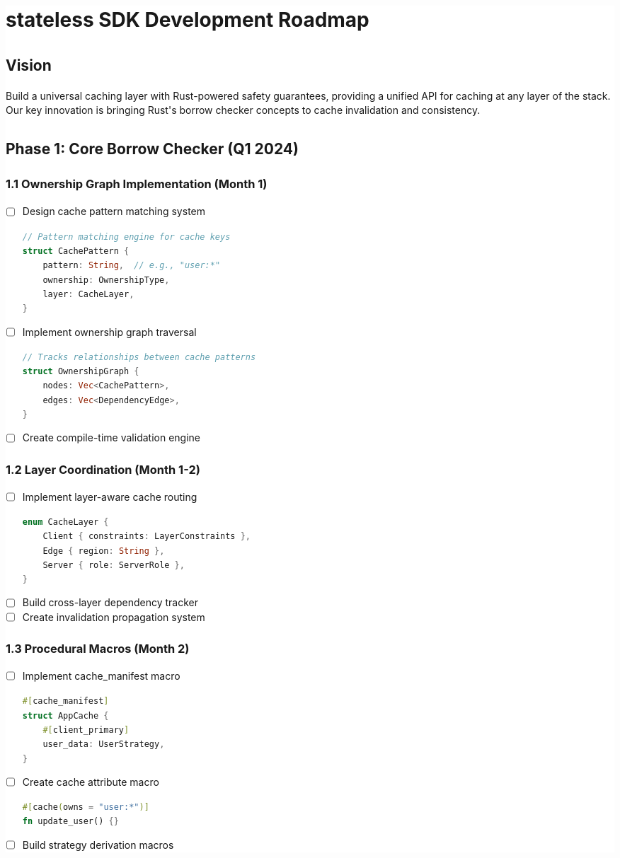 # stateless SDK Development Roadmap

## Vision
Build a universal caching layer with Rust-powered safety guarantees, providing a unified API for caching at any layer of the stack. Our key innovation is bringing Rust's borrow checker concepts to cache invalidation and consistency.

## Phase 1: Core Borrow Checker (Q1 2024)

### 1.1 Ownership Graph Implementation (Month 1)
- [ ] Design cache pattern matching system
  ```rust
  // Pattern matching engine for cache keys
  struct CachePattern {
      pattern: String,  // e.g., "user:*"
      ownership: OwnershipType,
      layer: CacheLayer,
  }
  ```
- [ ] Implement ownership graph traversal
  ```rust
  // Tracks relationships between cache patterns
  struct OwnershipGraph {
      nodes: Vec<CachePattern>,
      edges: Vec<DependencyEdge>,
  }
  ```
- [ ] Create compile-time validation engine

### 1.2 Layer Coordination (Month 1-2)
- [ ] Implement layer-aware cache routing
  ```rust
  enum CacheLayer {
      Client { constraints: LayerConstraints },
      Edge { region: String },
      Server { role: ServerRole },
  }
  ```
- [ ] Build cross-layer dependency tracker
- [ ] Create invalidation propagation system

### 1.3 Procedural Macros (Month 2)
- [ ] Implement cache_manifest macro
  ```rust
  #[cache_manifest]
  struct AppCache {
      #[client_primary]
      user_data: UserStrategy,
  }
  ```
- [ ] Create cache attribute macro
  ```rust
  #[cache(owns = "user:*")]
  fn update_user() {}
  ```
- [ ] Build strategy derivation macros
